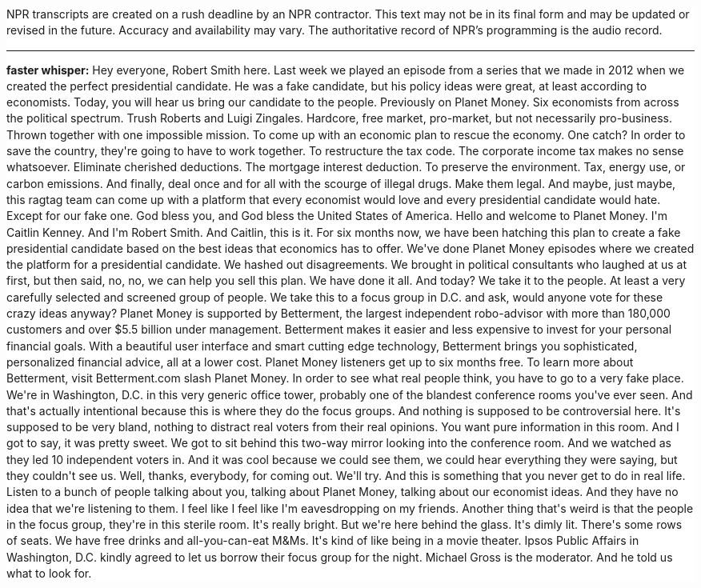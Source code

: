 NPR transcripts are created on a rush deadline by an NPR contractor. This text may not be in its final form and may be updated or revised in the future. Accuracy and availability may vary. The authoritative record of NPR’s programming is the audio record.

----

**faster whisper:**
Hey everyone, Robert Smith here. Last week we played an episode from a series that we
made in 2012 when we created the perfect presidential candidate. He was a fake candidate,
but his policy ideas were great, at least according to economists. Today, you will
hear us bring our candidate to the people.
Previously on Planet Money. Six economists from across the political spectrum.
Trush Roberts and Luigi Zingales. Hardcore, free market, pro-market, but not necessarily
pro-business. Thrown together with one impossible mission. To come up with an economic plan
to rescue the economy. One catch? In order to save the country, they're going to have
to work together. To restructure the tax code.
The corporate income tax makes no sense whatsoever.
Eliminate cherished deductions. The mortgage interest deduction.
To preserve the environment. Tax, energy use, or carbon emissions.
And finally, deal once and for all with the scourge of illegal drugs.
Make them legal. And maybe, just maybe, this ragtag team
can come up with a platform that every economist would love and every presidential
candidate would hate. Except for our fake one.
God bless you, and God bless the United States of America.
Hello and welcome to Planet Money. I'm Caitlin Kenney.
And I'm Robert Smith. And Caitlin, this is it. For six months now, we have been
hatching this plan to create a fake presidential candidate based on the best ideas that economics
has to offer. We've done Planet Money episodes where we created the platform for a presidential
candidate. We hashed out disagreements. We brought in political consultants who
laughed at us at first, but then said, no, no, we can help you sell this plan.
We have done it all. And today?
We take it to the people. At least a very carefully selected and screened group of people.
We take this to a focus group in D.C. and ask, would anyone vote for these crazy
ideas anyway? Planet Money is supported by Betterment,
the largest independent robo-advisor with more than 180,000 customers and over $5.5
billion under management. Betterment makes it easier and less expensive to invest for
your personal financial goals. With a beautiful user interface and smart
cutting edge technology, Betterment brings you sophisticated, personalized financial
advice, all at a lower cost. Planet Money listeners get up to six months free. To
learn more about Betterment, visit Betterment.com slash Planet Money.
In order to see what real people think, you have to go to a very fake place.
We're in Washington, D.C. in this very generic office tower, probably one of the
blandest conference rooms you've ever seen. And that's actually intentional because
this is where they do the focus groups. And nothing is supposed to be controversial
here. It's supposed to be very bland, nothing to distract real voters from their
real opinions. You want pure information in this room.
And I got to say, it was pretty sweet. We got to sit behind this two-way mirror
looking into the conference room. And we watched as they led 10 independent
voters in. And it was cool because we could see them, we could hear everything
they were saying, but they couldn't see us.
Well, thanks, everybody, for coming out. We'll try.
And this is something that you never get to do in real life.
Listen to a bunch of people talking about you, talking about Planet Money, talking
about our economist ideas. And they have no idea that we're listening to them.
I feel like I feel like I'm eavesdropping on my friends.
Another thing that's weird is that the people in the focus group, they're
in this sterile room. It's really bright.
But we're here behind the glass.
It's dimly lit. There's some rows of seats.
We have free drinks and all-you-can-eat M&Ms.
It's kind of like being in a movie theater.
Ipsos Public Affairs in Washington, D.C. kindly agreed to let us borrow their
focus group for the night. Michael Gross is the moderator.
And he told us what to look for.